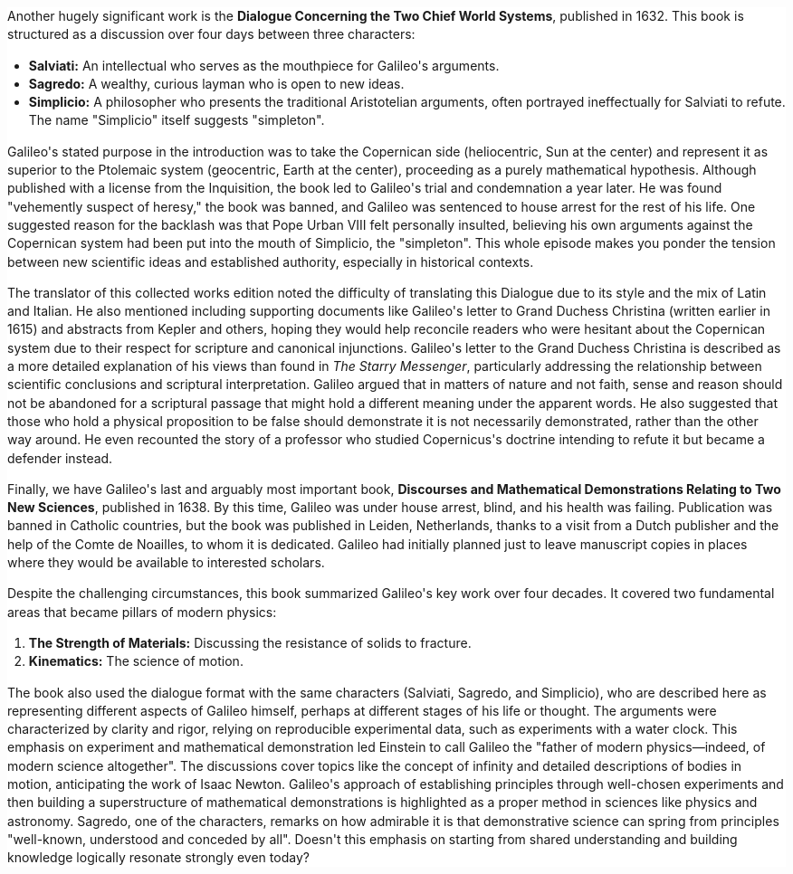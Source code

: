 Another hugely significant work is the **Dialogue Concerning the Two Chief World Systems**, published in 1632. This book is structured as a discussion over four days between three characters:

- **Salviati:** An intellectual who serves as the mouthpiece for Galileo's arguments.
- **Sagredo:** A wealthy, curious layman who is open to new ideas.
- **Simplicio:** A philosopher who presents the traditional Aristotelian arguments, often portrayed ineffectually for Salviati to refute. The name "Simplicio" itself suggests "simpleton".

Galileo's stated purpose in the introduction was to take the Copernican side (heliocentric, Sun at the center) and represent it as superior to the Ptolemaic system (geocentric, Earth at the center), proceeding as a purely mathematical hypothesis. Although published with a license from the Inquisition, the book led to Galileo's trial and condemnation a year later. He was found "vehemently suspect of heresy," the book was banned, and Galileo was sentenced to house arrest for the rest of his life. One suggested reason for the backlash was that Pope Urban VIII felt personally insulted, believing his own arguments against the Copernican system had been put into the mouth of Simplicio, the "simpleton". This whole episode makes you ponder the tension between new scientific ideas and established authority, especially in historical contexts.

The translator of this collected works edition noted the difficulty of translating this Dialogue due to its style and the mix of Latin and Italian. He also mentioned including supporting documents like Galileo's letter to Grand Duchess Christina (written earlier in 1615) and abstracts from Kepler and others, hoping they would help reconcile readers who were hesitant about the Copernican system due to their respect for scripture and canonical injunctions. Galileo's letter to the Grand Duchess Christina is described as a more detailed explanation of his views than found in _The Starry Messenger_, particularly addressing the relationship between scientific conclusions and scriptural interpretation. Galileo argued that in matters of nature and not faith, sense and reason should not be abandoned for a scriptural passage that might hold a different meaning under the apparent words. He also suggested that those who hold a physical proposition to be false should demonstrate it is not necessarily demonstrated, rather than the other way around. He even recounted the story of a professor who studied Copernicus's doctrine intending to refute it but became a defender instead.

Finally, we have Galileo's last and arguably most important book, **Discourses and Mathematical Demonstrations Relating to Two New Sciences**, published in 1638. By this time, Galileo was under house arrest, blind, and his health was failing. Publication was banned in Catholic countries, but the book was published in Leiden, Netherlands, thanks to a visit from a Dutch publisher and the help of the Comte de Noailles, to whom it is dedicated. Galileo had initially planned just to leave manuscript copies in places where they would be available to interested scholars.

Despite the challenging circumstances, this book summarized Galileo's key work over four decades. It covered two fundamental areas that became pillars of modern physics:

1. **The Strength of Materials:** Discussing the resistance of solids to fracture.
2. **Kinematics:** The science of motion.

The book also used the dialogue format with the same characters (Salviati, Sagredo, and Simplicio), who are described here as representing different aspects of Galileo himself, perhaps at different stages of his life or thought. The arguments were characterized by clarity and rigor, relying on reproducible experimental data, such as experiments with a water clock. This emphasis on experiment and mathematical demonstration led Einstein to call Galileo the "father of modern physics—indeed, of modern science altogether". The discussions cover topics like the concept of infinity and detailed descriptions of bodies in motion, anticipating the work of Isaac Newton. Galileo's approach of establishing principles through well-chosen experiments and then building a superstructure of mathematical demonstrations is highlighted as a proper method in sciences like physics and astronomy. Sagredo, one of the characters, remarks on how admirable it is that demonstrative science can spring from principles "well-known, understood and conceded by all". Doesn't this emphasis on starting from shared understanding and building knowledge logically resonate strongly even today?
